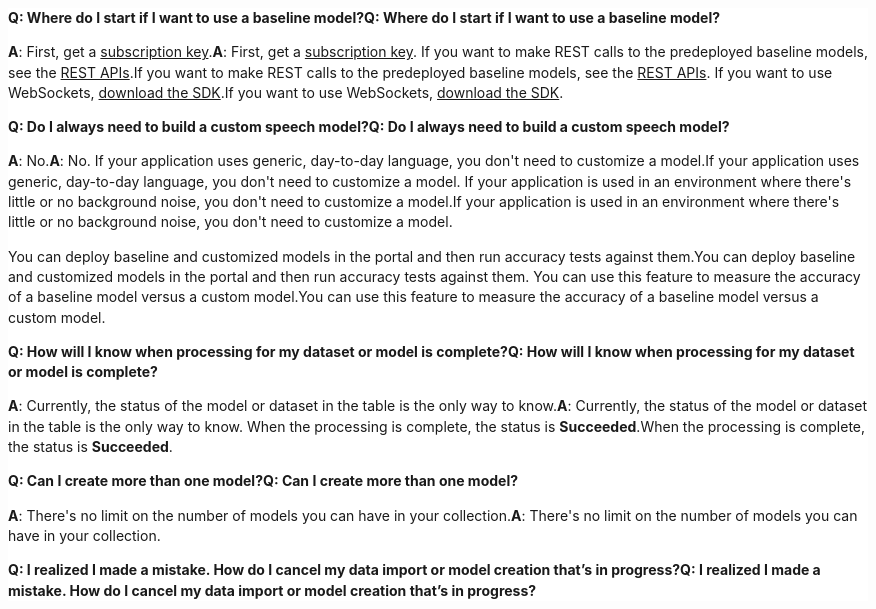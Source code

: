 <span data-ttu-id="ff1de-111">**Q: Where do I start if I want to use a baseline model?**</span><span class="sxs-lookup"><span data-stu-id="ff1de-111">**Q: Where do I start if I want to use a baseline model?**</span></span>

<span data-ttu-id="ff1de-112">**A**: First, get a [subscription key](get-started.md).</span><span class="sxs-lookup"><span data-stu-id="ff1de-112">**A**: First, get a [subscription key](get-started.md).</span></span> <span data-ttu-id="ff1de-113">If you want to make REST calls to the predeployed baseline models, see the [REST APIs](rest-apis.md).</span><span class="sxs-lookup"><span data-stu-id="ff1de-113">If you want to make REST calls to the predeployed baseline models, see the [REST APIs](rest-apis.md).</span></span> <span data-ttu-id="ff1de-114">If you want to use WebSockets, [download the SDK](speech-sdk.md).</span><span class="sxs-lookup"><span data-stu-id="ff1de-114">If you want to use WebSockets, [download the SDK](speech-sdk.md).</span></span>

<span data-ttu-id="ff1de-115">**Q: Do I always need to build a custom speech model?**</span><span class="sxs-lookup"><span data-stu-id="ff1de-115">**Q: Do I always need to build a custom speech model?**</span></span>

<span data-ttu-id="ff1de-116">**A**: No.</span><span class="sxs-lookup"><span data-stu-id="ff1de-116">**A**: No.</span></span> <span data-ttu-id="ff1de-117">If your application uses generic, day-to-day language, you don't need to customize a model.</span><span class="sxs-lookup"><span data-stu-id="ff1de-117">If your application uses generic, day-to-day language, you don't need to customize a model.</span></span> <span data-ttu-id="ff1de-118">If your application is used in an environment where there's little or no background noise, you don't need to customize a model.</span><span class="sxs-lookup"><span data-stu-id="ff1de-118">If your application is used in an environment where there's little or no background noise, you don't need to customize a model.</span></span> 

<span data-ttu-id="ff1de-119">You can deploy baseline and customized models in the portal and then run accuracy tests against them.</span><span class="sxs-lookup"><span data-stu-id="ff1de-119">You can deploy baseline and customized models in the portal and then run accuracy tests against them.</span></span> <span data-ttu-id="ff1de-120">You can use this feature to measure the accuracy of a baseline model versus a custom model.</span><span class="sxs-lookup"><span data-stu-id="ff1de-120">You can use this feature to measure the accuracy of a baseline model versus a custom model.</span></span>

<span data-ttu-id="ff1de-121">**Q: How will I know when processing for my dataset or model is complete?**</span><span class="sxs-lookup"><span data-stu-id="ff1de-121">**Q: How will I know when processing for my dataset or model is complete?**</span></span>

<span data-ttu-id="ff1de-122">**A**: Currently, the status of the model or dataset in the table is the only way to know.</span><span class="sxs-lookup"><span data-stu-id="ff1de-122">**A**: Currently, the status of the model or dataset in the table is the only way to know.</span></span> <span data-ttu-id="ff1de-123">When the processing is complete, the status is **Succeeded**.</span><span class="sxs-lookup"><span data-stu-id="ff1de-123">When the processing is complete, the status is **Succeeded**.</span></span>

<span data-ttu-id="ff1de-124">**Q: Can I create more than one model?**</span><span class="sxs-lookup"><span data-stu-id="ff1de-124">**Q: Can I create more than one model?**</span></span>

<span data-ttu-id="ff1de-125">**A**: There's no limit on the number of models you can have in your collection.</span><span class="sxs-lookup"><span data-stu-id="ff1de-125">**A**: There's no limit on the number of models you can have in your collection.</span></span>

<span data-ttu-id="ff1de-126">**Q: I realized I made a mistake. How do I cancel my data import or model creation that’s in progress?**</span><span class="sxs-lookup"><span data-stu-id="ff1de-126">**Q: I realized I made a mistake. How do I cancel my data import or model creation that’s in progress?**</span></span>
